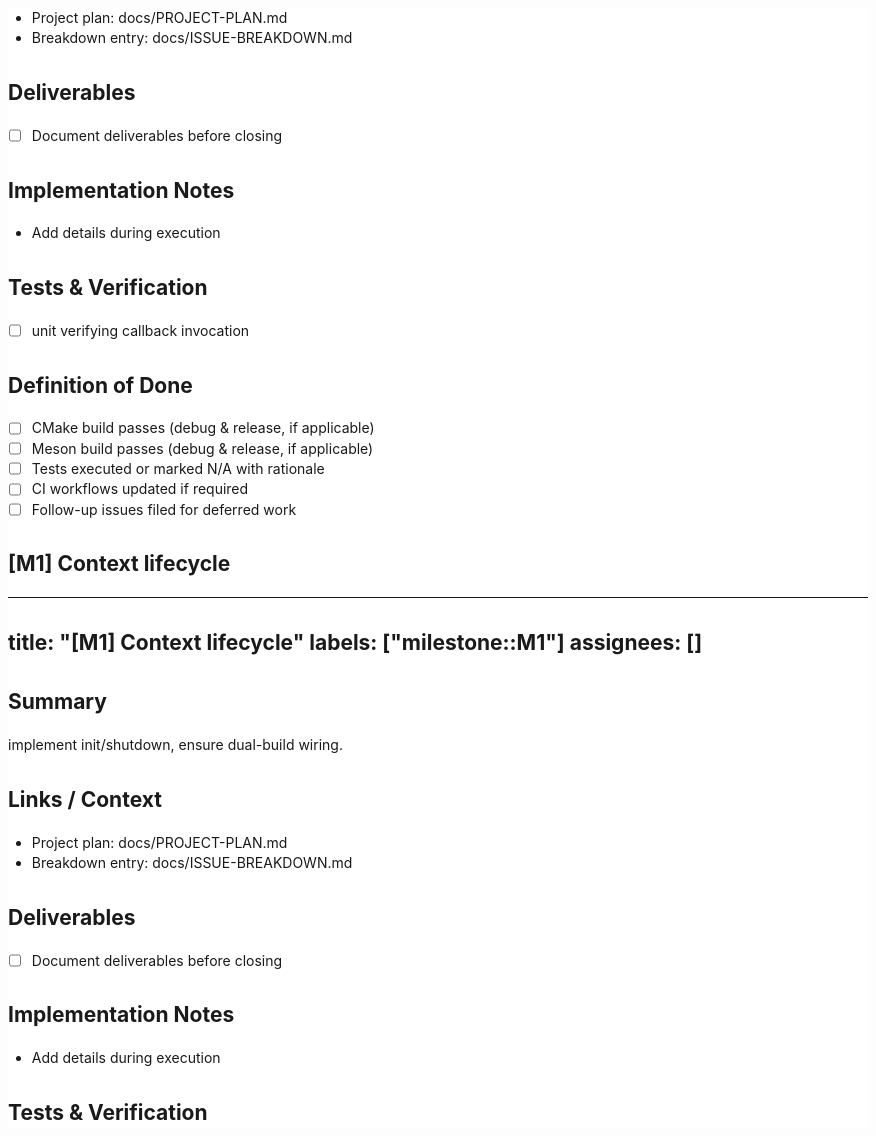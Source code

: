 - Project plan: docs/PROJECT-PLAN.md
- Breakdown entry: docs/ISSUE-BREAKDOWN.md

## Deliverables

- [ ] Document deliverables before closing

## Implementation Notes

- Add details during execution

## Tests & Verification

- [ ] unit verifying callback invocation

## Definition of Done

- [ ] CMake build passes (debug & release, if applicable)
- [ ] Meson build passes (debug & release, if applicable)
- [ ] Tests executed or marked N/A with rationale
- [ ] CI workflows updated if required
- [ ] Follow-up issues filed for deferred work

## [M1] Context lifecycle

---

title: "[M1] Context lifecycle"
labels: ["milestone::M1"]
assignees: []
---

## Summary

implement init/shutdown, ensure dual-build wiring.

## Links / Context

- Project plan: docs/PROJECT-PLAN.md
- Breakdown entry: docs/ISSUE-BREAKDOWN.md

## Deliverables

- [ ] Document deliverables before closing

## Implementation Notes

- Add details during execution

## Tests & Verification
